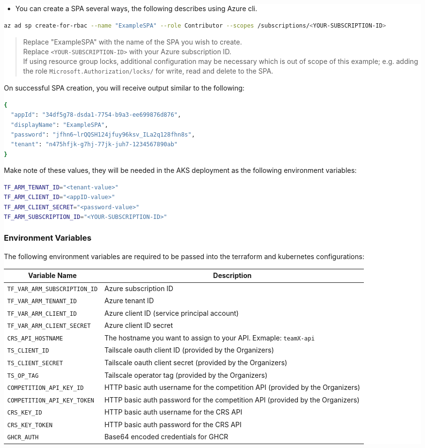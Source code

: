 - You can create a SPA several ways, the following describes using Azure cli.

```bash
az ad sp create-for-rbac --name "ExampleSPA" --role Contributor --scopes /subscriptions/<YOUR-SUBSCRIPTION-ID>
```

> Replace "ExampleSPA" with the name of the SPA you wish to create.  
> Replace `<YOUR-SUBSCRIPTION-ID>` with your Azure subscription ID.  
> If using resource group locks, additional configuration may be necessary which is out of scope of this example; e.g. adding the role `Microsoft.Authorization/locks/` for write, read and delete to the SPA.

On successful SPA creation, you will receive output similar to the following:

```bash
{
  "appId": "34df5g78-dsda1-7754-b9a3-ee699876d876",
  "displayName": "ExampleSPA",
  "password": "jfhn6~lrQQSH124jfuy96ksv_ILa2q128fhn8s",
  "tenant": "n475hfjk-g7hj-77jk-juh7-1234567890ab"
}
```

Make note of these values, they will be needed in the AKS deployment as the following environment variables:

```bash
TF_ARM_TENANT_ID="<tenant-value>"
TF_ARM_CLIENT_ID="<appID-value>"
TF_ARM_CLIENT_SECRET="<password-value>"
TF_ARM_SUBSCRIPTION_ID="<YOUR-SUBSCRIPTION-ID>"
```

### Environment Variables

The following environment variables are required to be passed into the terraform and kubernetes configurations:

| Variable Name                | Description                                                                   |
| ---------------------------- | ----------------------------------------------------------------------------- |
| `TF_VAR_ARM_SUBSCRIPTION_ID` | Azure subscription ID                                                         |
| `TF_VAR_ARM_TENANT_ID`       | Azure tenant ID                                                               |
| `TF_VAR_ARM_CLIENT_ID`       | Azure client ID (service principal account)                                   |
| `TF_VAR_ARM_CLIENT_SECRET`   | Azure client ID secret                                                        |
| `CRS_API_HOSTNAME`           | The hostname you want to assign to your API. Exmaple: `teamX-api`             |
| `TS_CLIENT_ID`               | Tailscale oauth client ID (provided by the Organizers)                        |
| `TS_CLIENT_SECRET`           | Tailscale oauth client secret (provided by the Organizers)                    |
| `TS_OP_TAG`                  | Tailscale operator tag (provided by the Organizers)                           |
| `COMPETITION_API_KEY_ID`     | HTTP basic auth username for the competition API (provided by the Organizers) |
| `COMPETITION_API_KEY_TOKEN`  | HTTP basic auth password for the competition API (provided by the Organizers) |
| `CRS_KEY_ID`                 | HTTP basic auth username for the CRS API                                      |
| `CRS_KEY_TOKEN`              | HTTP basic auth password for the CRS API                                      |
| `GHCR_AUTH`                  | Base64 encoded credentials for GHCR                                           |

